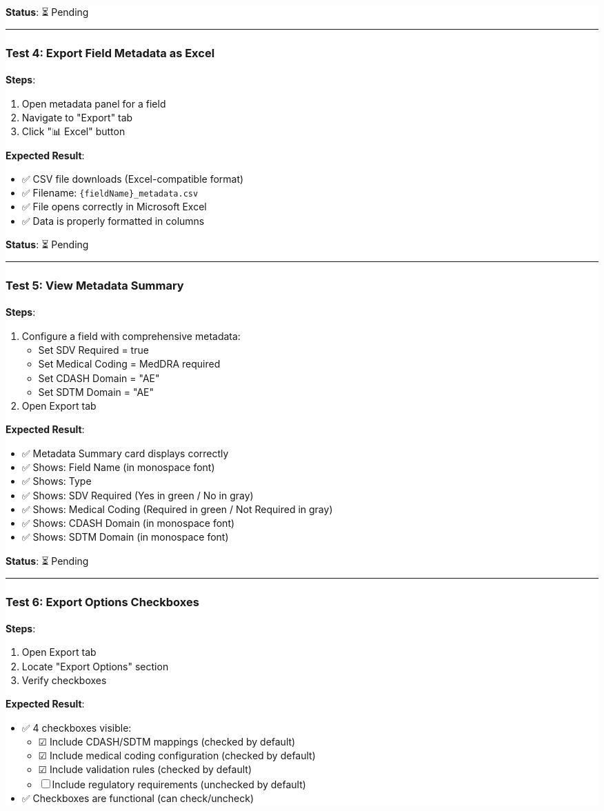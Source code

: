 **Status**: ⏳ Pending

---

### Test 4: Export Field Metadata as Excel

**Steps**:
1. Open metadata panel for a field
2. Navigate to "Export" tab
3. Click "📊 Excel" button

**Expected Result**:
- ✅ CSV file downloads (Excel-compatible format)
- ✅ Filename: `{fieldName}_metadata.csv`
- ✅ File opens correctly in Microsoft Excel
- ✅ Data is properly formatted in columns

**Status**: ⏳ Pending

---

### Test 5: View Metadata Summary

**Steps**:
1. Configure a field with comprehensive metadata:
   - Set SDV Required = true
   - Set Medical Coding = MedDRA required
   - Set CDASH Domain = "AE"
   - Set SDTM Domain = "AE"
2. Open Export tab

**Expected Result**:
- ✅ Metadata Summary card displays correctly
- ✅ Shows: Field Name (in monospace font)
- ✅ Shows: Type
- ✅ Shows: SDV Required (Yes in green / No in gray)
- ✅ Shows: Medical Coding (Required in green / Not Required in gray)
- ✅ Shows: CDASH Domain (in monospace font)
- ✅ Shows: SDTM Domain (in monospace font)

**Status**: ⏳ Pending

---

### Test 6: Export Options Checkboxes

**Steps**:
1. Open Export tab
2. Locate "Export Options" section
3. Verify checkboxes

**Expected Result**:
- ✅ 4 checkboxes visible:
  - ☑ Include CDASH/SDTM mappings (checked by default)
  - ☑ Include medical coding configuration (checked by default)
  - ☑ Include validation rules (checked by default)
  - ☐ Include regulatory requirements (unchecked by default)
- ✅ Checkboxes are functional (can check/uncheck)
